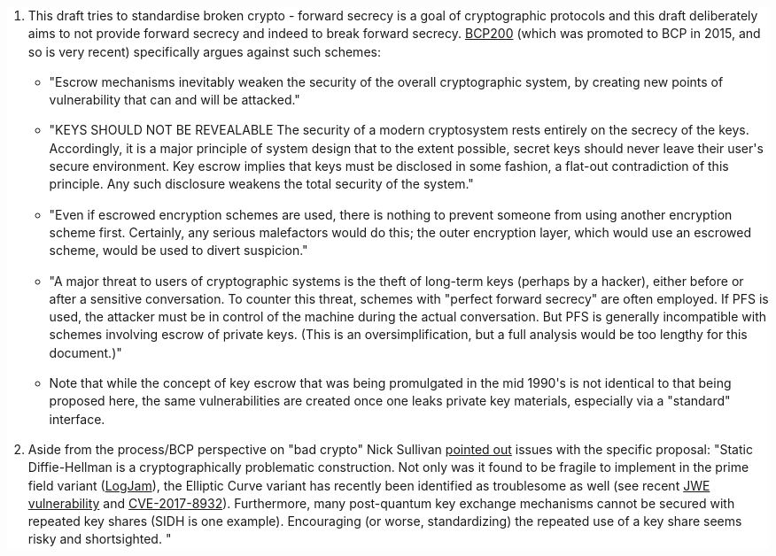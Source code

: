 1. This draft tries to standardise broken crypto - forward
secrecy is a goal of cryptographic protocols and this 
draft deliberately aims to not provide forward secrecy
and indeed to break forward secrecy.  [BCP200](https://datatracker.ietf.org/doc/rfc1984/)
(which was promoted to BCP in 2015, and so is very
recent) specifically argues against such schemes:

	- "Escrow mechanisms inevitably weaken the security of the overall
   cryptographic system, by creating new points of vulnerability that
   can and will be attacked." 

	- "KEYS SHOULD NOT BE REVEALABLE
   The security of a modern cryptosystem rests entirely on the secrecy
   of the keys.  Accordingly, it is a major principle of system design
   that to the extent possible, secret keys should never leave their
   user's secure environment.  Key escrow implies that keys must be
   disclosed in some fashion, a flat-out contradiction of this
   principle.  Any such disclosure weakens the total security of the
   system."

	- "Even if escrowed encryption schemes are used, there is nothing to
   prevent someone from using another encryption scheme first.
   Certainly, any serious malefactors would do this; the outer
   encryption layer, which would use an escrowed scheme, would be used
   to divert suspicion."

	- "A major threat to users of cryptographic systems is the theft of
   long-term keys (perhaps by a hacker), either before or after a
   sensitive conversation.  To counter this threat, schemes with
   "perfect forward secrecy" are often employed.  If PFS is used, the
   attacker must be in control of the machine during the actual
   conversation.  But PFS is generally incompatible with schemes
   involving escrow of private keys.  (This is an oversimplification,
   but a full analysis would be too lengthy for this document.)"

	- Note that while the concept of key escrow that was being
	promulgated in the mid 1990's is not identical to that 
    being proposed here, the same vulnerabilities are
	created once one leaks private key materials, especially
	via a "standard" interface. 

1. Aside from the process/BCP perspective on "bad crypto" Nick Sullivan 
[pointed out](https://www.ietf.org/mail-archive/web/tls/current/msg23962.html) 
issues with the specific proposal: "Static Diffie-Hellman is a
cryptographically problematic construction. Not only was it found to be fragile
to implement in the prime field variant ([LogJam](https://weakdh.org/)), the
Elliptic Curve variant has recently been identified as troublesome as well (see
recent [JWE
vulnerability](https://blogs.adobe.com/security/2017/03/critical-vulnerability-uncovered-in-json-encryption.html)
and
[CVE-2017-8932](https://cve.mitre.org/cgi-bin/cvename.cgi?name=CVE-2017-8932)).
Furthermore, many post-quantum key exchange mechanisms cannot be secured with
repeated key shares (SIDH is one example).  Encouraging (or worse,
standardizing) the repeated use of a key share seems risky and shortsighted.  "
